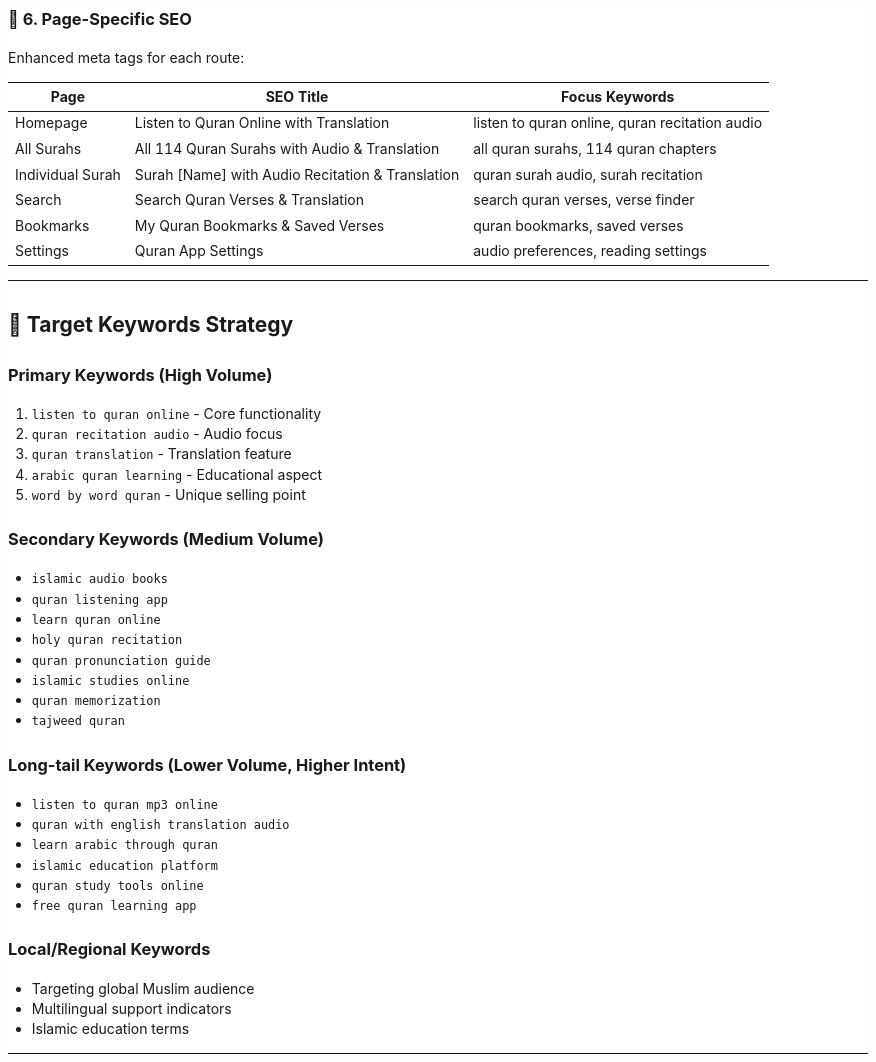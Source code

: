 ### 🎨 **6. Page-Specific SEO**
Enhanced meta tags for each route:

| Page | SEO Title | Focus Keywords |
|------|-----------|----------------|
| Homepage | Listen to Quran Online with Translation | listen to quran online, quran recitation audio |
| All Surahs | All 114 Quran Surahs with Audio & Translation | all quran surahs, 114 quran chapters |
| Individual Surah | Surah [Name] with Audio Recitation & Translation | quran surah audio, surah recitation |
| Search | Search Quran Verses & Translation | search quran verses, verse finder |
| Bookmarks | My Quran Bookmarks & Saved Verses | quran bookmarks, saved verses |
| Settings | Quran App Settings | audio preferences, reading settings |

---

## 🎯 **Target Keywords Strategy**

### **Primary Keywords (High Volume)**
1. `listen to quran online` - Core functionality
2. `quran recitation audio` - Audio focus
3. `quran translation` - Translation feature
4. `arabic quran learning` - Educational aspect
5. `word by word quran` - Unique selling point

### **Secondary Keywords (Medium Volume)**
- `islamic audio books`
- `quran listening app`
- `learn quran online`
- `holy quran recitation`
- `quran pronunciation guide`
- `islamic studies online`
- `quran memorization`
- `tajweed quran`

### **Long-tail Keywords (Lower Volume, Higher Intent)**
- `listen to quran mp3 online`
- `quran with english translation audio`
- `learn arabic through quran`
- `islamic education platform`
- `quran study tools online`
- `free quran learning app`

### **Local/Regional Keywords**
- Targeting global Muslim audience
- Multilingual support indicators
- Islamic education terms

---